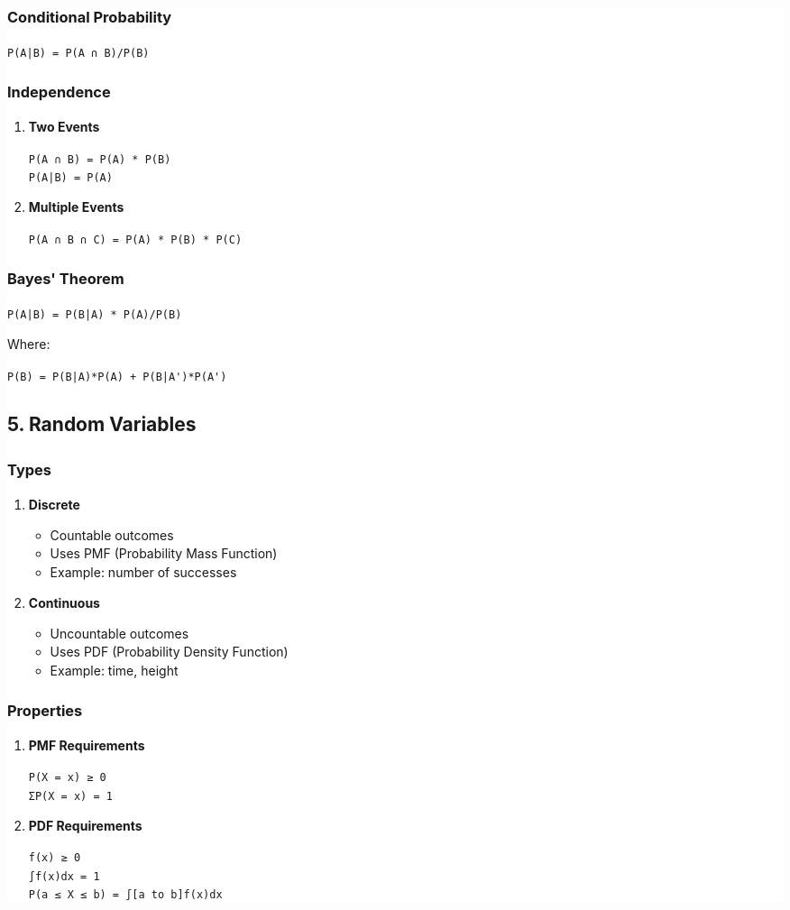 ### Conditional Probability
```
P(A|B) = P(A ∩ B)/P(B)
```

### Independence
1. **Two Events**
   ```
   P(A ∩ B) = P(A) * P(B)
   P(A|B) = P(A)
   ```

2. **Multiple Events**
   ```
   P(A ∩ B ∩ C) = P(A) * P(B) * P(C)
   ```

### Bayes' Theorem
```
P(A|B) = P(B|A) * P(A)/P(B)
```
Where:
```
P(B) = P(B|A)*P(A) + P(B|A')*P(A')
```

## 5. Random Variables <a name="random-variables"></a>

### Types
1. **Discrete**
   - Countable outcomes
   - Uses PMF (Probability Mass Function)
   - Example: number of successes

2. **Continuous**
   - Uncountable outcomes
   - Uses PDF (Probability Density Function)
   - Example: time, height

### Properties
1. **PMF Requirements**
   ```
   P(X = x) ≥ 0
   ΣP(X = x) = 1
   ```

2. **PDF Requirements**
   ```
   f(x) ≥ 0
   ∫f(x)dx = 1
   P(a ≤ X ≤ b) = ∫[a to b]f(x)dx
   ```
